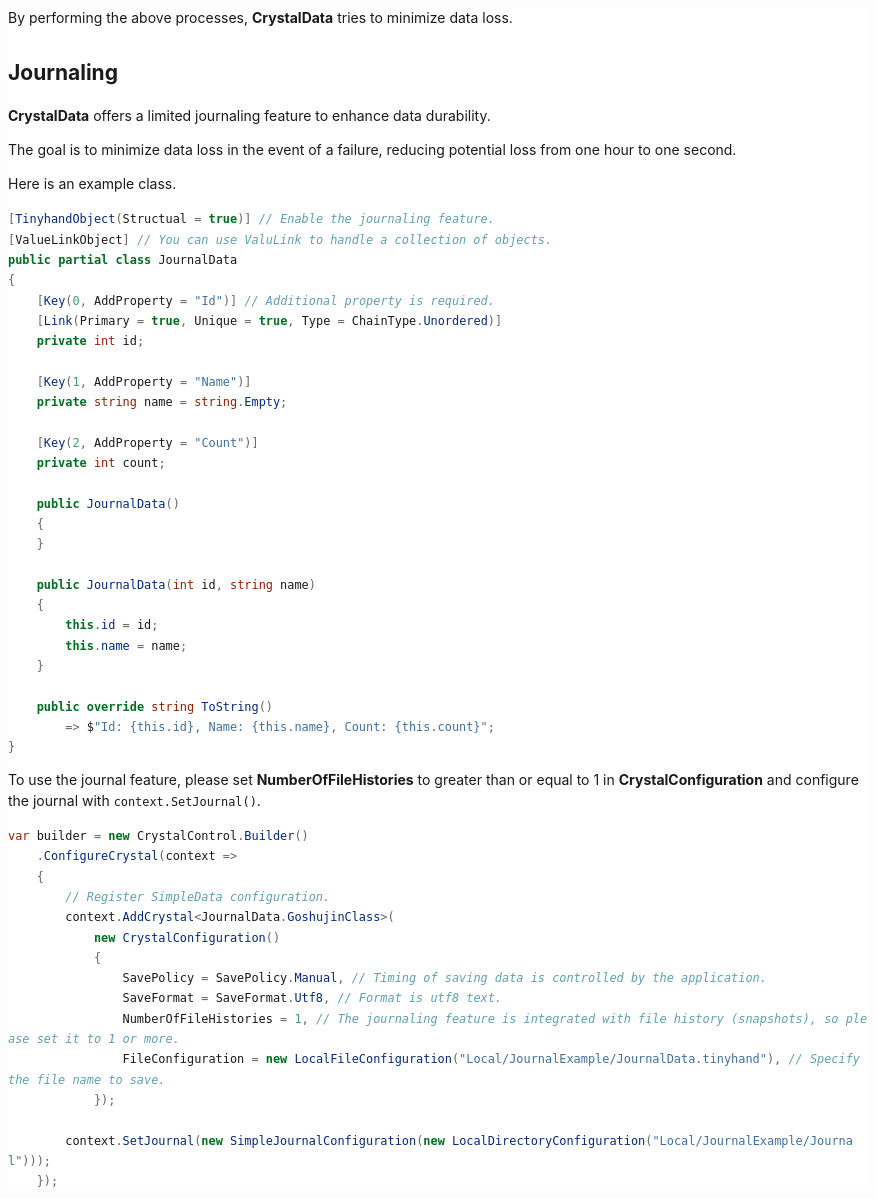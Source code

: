 By performing the above processes, **CrystalData** tries to minimize data loss.



## Journaling

**CrystalData** offers a limited journaling feature to enhance data durability.

The goal is to minimize data loss in the event of a failure, reducing potential loss from one hour to one second.

Here is an example class.

```csharp
[TinyhandObject(Structual = true)] // Enable the journaling feature.
[ValueLinkObject] // You can use ValuLink to handle a collection of objects.
public partial class JournalData
{
    [Key(0, AddProperty = "Id")] // Additional property is required.
    [Link(Primary = true, Unique = true, Type = ChainType.Unordered)]
    private int id;

    [Key(1, AddProperty = "Name")]
    private string name = string.Empty;

    [Key(2, AddProperty = "Count")]
    private int count;

    public JournalData()
    {
    }

    public JournalData(int id, string name)
    {
        this.id = id;
        this.name = name;
    }

    public override string ToString()
        => $"Id: {this.id}, Name: {this.name}, Count: {this.count}";
}
```

To use the journal feature, please set **NumberOfFileHistories** to greater than or equal to 1 in **CrystalConfiguration** and configure the journal with `context.SetJournal()`.

```csharp
var builder = new CrystalControl.Builder()
    .ConfigureCrystal(context =>
    {
        // Register SimpleData configuration.
        context.AddCrystal<JournalData.GoshujinClass>(
            new CrystalConfiguration()
            {
                SavePolicy = SavePolicy.Manual, // Timing of saving data is controlled by the application.
                SaveFormat = SaveFormat.Utf8, // Format is utf8 text.
                NumberOfFileHistories = 1, // The journaling feature is integrated with file history (snapshots), so please set it to 1 or more.
                FileConfiguration = new LocalFileConfiguration("Local/JournalExample/JournalData.tinyhand"), // Specify the file name to save.
            });

        context.SetJournal(new SimpleJournalConfiguration(new LocalDirectoryConfiguration("Local/JournalExample/Journal")));
    });
```
